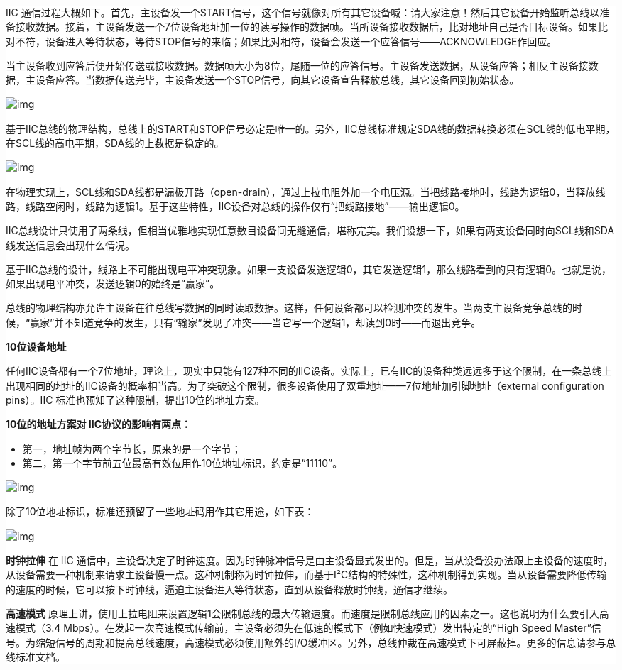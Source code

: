 

IIC 通信过程大概如下。首先，主设备发一个START信号，这个信号就像对所有其它设备喊：请大家注意！然后其它设备开始监听总线以准备接收数据。接着，主设备发送一个7位设备地址加一位的读写操作的数据帧。当所设备接收数据后，比对地址自己是否目标设备。如果比对不符，设备进入等待状态，等待STOP信号的来临；如果比对相符，设备会发送一个应答信号——ACKNOWLEDGE作回应。

当主设备收到应答后便开始传送或接收数据。数据帧大小为8位，尾随一位的应答信号。主设备发送数据，从设备应答；相反主设备接数据，主设备应答。当数据传送完毕，主设备发送一个STOP信号，向其它设备宣告释放总线，其它设备回到初始状态。



![img](E:\LearningNotes\FPGA_note\IIC数据位划分.jpg)



基于IIC总线的物理结构，总线上的START和STOP信号必定是唯一的。另外，IIC总线标准规定SDA线的数据转换必须在SCL线的低电平期，在SCL线的高电平期，SDA线的上数据是稳定的。



![img](E:\LearningNotes\FPGA_note\IIC时序图.jpg)



在物理实现上，SCL线和SDA线都是漏极开路（open-drain），通过上拉电阻外加一个电压源。当把线路接地时，线路为逻辑0，当释放线路，线路空闲时，线路为逻辑1。基于这些特性，IIC设备对总线的操作仅有“把线路接地”——输出逻辑0。

IIC总线设计只使用了两条线，但相当优雅地实现任意数目设备间无缝通信，堪称完美。我们设想一下，如果有两支设备同时向SCL线和SDA线发送信息会出现什么情况。

基于IIC总线的设计，线路上不可能出现电平冲突现象。如果一支设备发送逻辑0，其它发送逻辑1，那么线路看到的只有逻辑0。也就是说，如果出现电平冲突，发送逻辑0的始终是“赢家”。

总线的物理结构亦允许主设备在往总线写数据的同时读取数据。这样，任何设备都可以检测冲突的发生。当两支主设备竞争总线的时候，“赢家”并不知道竞争的发生，只有“输家”发现了冲突——当它写一个逻辑1，却读到0时——而退出竞争。

**10位设备地址**

任何IIC设备都有一个7位地址，理论上，现实中只能有127种不同的IIC设备。实际上，已有IIC的设备种类远远多于这个限制，在一条总线上出现相同的地址的IIC设备的概率相当高。为了突破这个限制，很多设备使用了双重地址——7位地址加引脚地址（external configuration pins）。IIC 标准也预知了这种限制，提出10位的地址方案。

**10位的地址方案对 IIC协议的影响有两点：**

- 第一，地址帧为两个字节长，原来的是一个字节；
- 第二，第一个字节前五位最高有效位用作10位地址标识，约定是“11110”。





![img](E:\LearningNotes\FPGA_note\IIC地址帧.jpg)



除了10位地址标识，标准还预留了一些地址码用作其它用途，如下表：



![img](E:\LearningNotes\FPGA_note\IIC扩展地址帧的其他作用.jpg)



**时钟拉伸**
在 IIC 通信中，主设备决定了时钟速度。因为时钟脉冲信号是由主设备显式发出的。但是，当从设备没办法跟上主设备的速度时，从设备需要一种机制来请求主设备慢一点。这种机制称为时钟拉伸，而基于I²C结构的特殊性，这种机制得到实现。当从设备需要降低传输的速度的时候，它可以按下时钟线，逼迫主设备进入等待状态，直到从设备释放时钟线，通信才继续。



**高速模式**
原理上讲，使用上拉电阻来设置逻辑1会限制总线的最大传输速度。而速度是限制总线应用的因素之一。这也说明为什么要引入高速模式（3.4 Mbps）。在发起一次高速模式传输前，主设备必须先在低速的模式下（例如快速模式）发出特定的“High Speed Master”信号。为缩短信号的周期和提高总线速度，高速模式必须使用额外的I/O缓冲区。另外，总线仲裁在高速模式下可屏蔽掉。更多的信息请参与总线标准文档。
